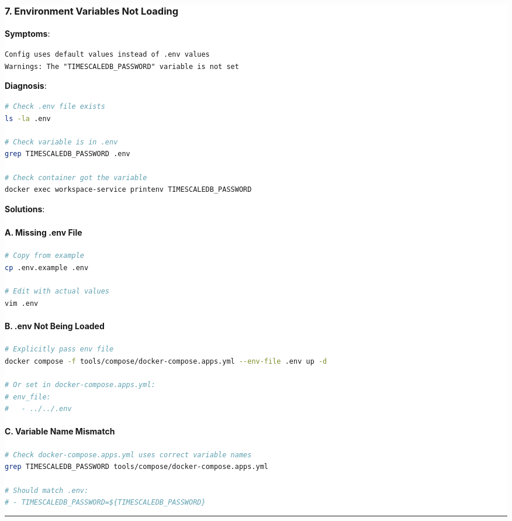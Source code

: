 
### 7. Environment Variables Not Loading

**Symptoms**:

```
Config uses default values instead of .env values
Warnings: The "TIMESCALEDB_PASSWORD" variable is not set
```

**Diagnosis**:

```bash
# Check .env file exists
ls -la .env

# Check variable is in .env
grep TIMESCALEDB_PASSWORD .env

# Check container got the variable
docker exec workspace-service printenv TIMESCALEDB_PASSWORD
```

**Solutions**:

#### A. Missing .env File

```bash
# Copy from example
cp .env.example .env

# Edit with actual values
vim .env
```

#### B. .env Not Being Loaded

```bash
# Explicitly pass env file
docker compose -f tools/compose/docker-compose.apps.yml --env-file .env up -d

# Or set in docker-compose.apps.yml:
# env_file:
#   - ../../.env
```

#### C. Variable Name Mismatch

```bash
# Check docker-compose.apps.yml uses correct variable names
grep TIMESCALEDB_PASSWORD tools/compose/docker-compose.apps.yml

# Should match .env:
# - TIMESCALEDB_PASSWORD=${TIMESCALEDB_PASSWORD}
```

---
